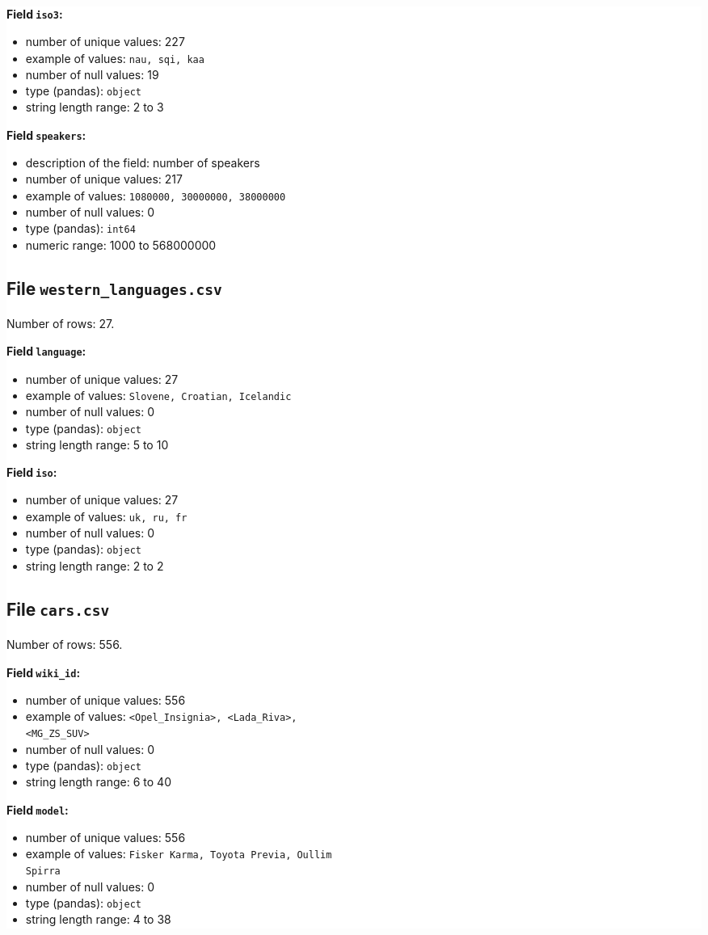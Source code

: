 **Field `iso3`:**

- number of unique values: 227
- example of values: <code>nau, sqi, kaa</code>
- number of null values: 19
- type (pandas): `object`
- string length range: 2 to 3

**Field `speakers`:**

- description of the field: number of speakers
- number of unique values: 217
- example of values: <code>1080000, 30000000, 38000000</code>
- number of null values: 0
- type (pandas): `int64`
- numeric range: 1000 to 568000000

## File `western_languages.csv`<a class="bookmark-header" name="western_language"></a>


Number of rows: 27.

**Field `language`:**

- number of unique values: 27
- example of values: <code>Slovene, Croatian, Icelandic</code>
- number of null values: 0
- type (pandas): `object`
- string length range: 5 to 10

**Field `iso`:**

- number of unique values: 27
- example of values: <code>uk, ru, fr</code>
- number of null values: 0
- type (pandas): `object`
- string length range: 2 to 2

## File `cars.csv`<a class="bookmark-header" name="car"></a>


Number of rows: 556.

**Field `wiki_id`:**

- number of unique values: 556
- example of values: <code>&lt;Opel_Insignia&gt;, &lt;Lada_Riva&gt;, &lt;MG_ZS_SUV&gt;</code>
- number of null values: 0
- type (pandas): `object`
- string length range: 6 to 40

**Field `model`:**

- number of unique values: 556
- example of values: <code>Fisker Karma, Toyota Previa, Oullim Spirra</code>
- number of null values: 0
- type (pandas): `object`
- string length range: 4 to 38

